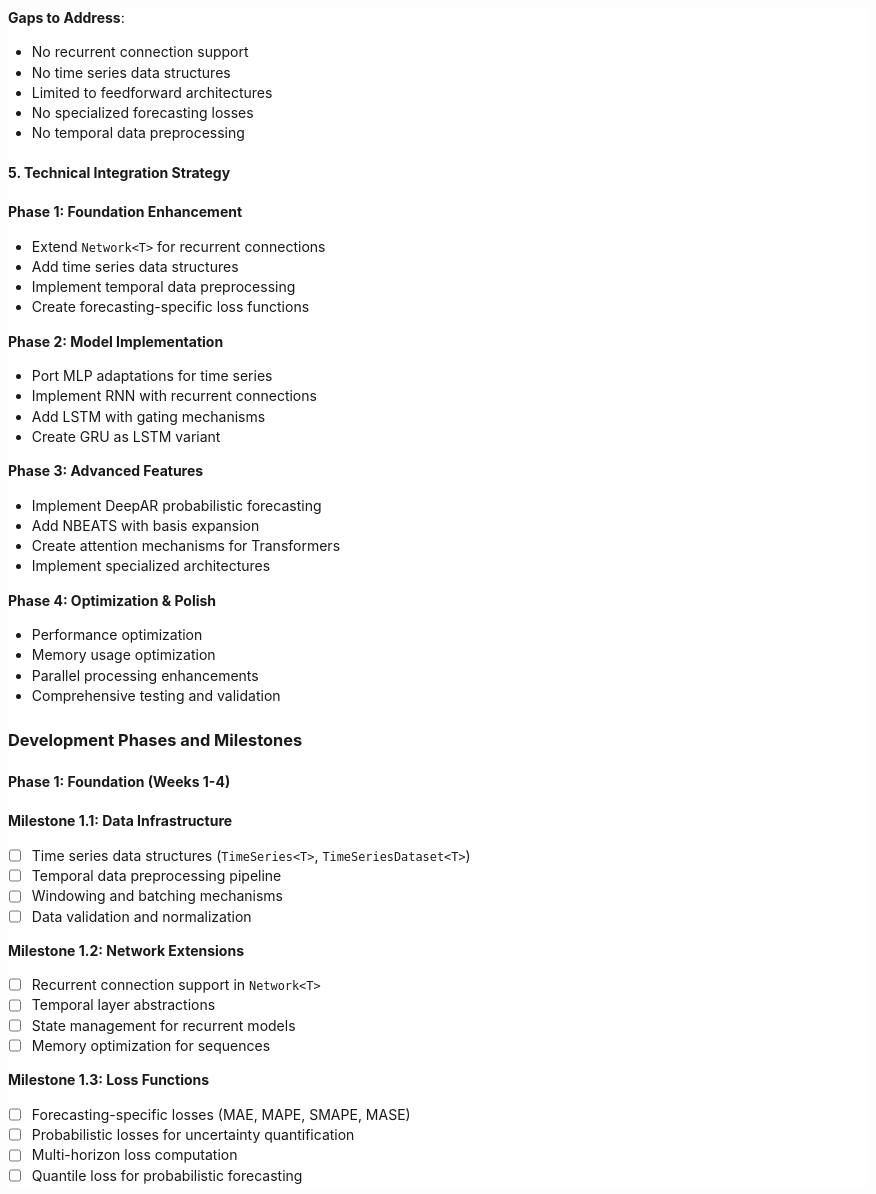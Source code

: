 **Gaps to Address**:
- No recurrent connection support
- No time series data structures
- Limited to feedforward architectures
- No specialized forecasting losses
- No temporal data preprocessing

#### 5. Technical Integration Strategy

**Phase 1: Foundation Enhancement**
- Extend `Network<T>` for recurrent connections
- Add time series data structures
- Implement temporal data preprocessing
- Create forecasting-specific loss functions

**Phase 2: Model Implementation**
- Port MLP adaptations for time series
- Implement RNN with recurrent connections
- Add LSTM with gating mechanisms
- Create GRU as LSTM variant

**Phase 3: Advanced Features**
- Implement DeepAR probabilistic forecasting
- Add NBEATS with basis expansion
- Create attention mechanisms for Transformers
- Implement specialized architectures

**Phase 4: Optimization & Polish**
- Performance optimization
- Memory usage optimization
- Parallel processing enhancements
- Comprehensive testing and validation

### Development Phases and Milestones

#### Phase 1: Foundation (Weeks 1-4)
**Milestone 1.1: Data Infrastructure**
- [ ] Time series data structures (`TimeSeries<T>`, `TimeSeriesDataset<T>`)
- [ ] Temporal data preprocessing pipeline
- [ ] Windowing and batching mechanisms
- [ ] Data validation and normalization

**Milestone 1.2: Network Extensions**
- [ ] Recurrent connection support in `Network<T>`
- [ ] Temporal layer abstractions
- [ ] State management for recurrent models
- [ ] Memory optimization for sequences

**Milestone 1.3: Loss Functions**
- [ ] Forecasting-specific losses (MAE, MAPE, SMAPE, MASE)
- [ ] Probabilistic losses for uncertainty quantification
- [ ] Multi-horizon loss computation
- [ ] Quantile loss for probabilistic forecasting
